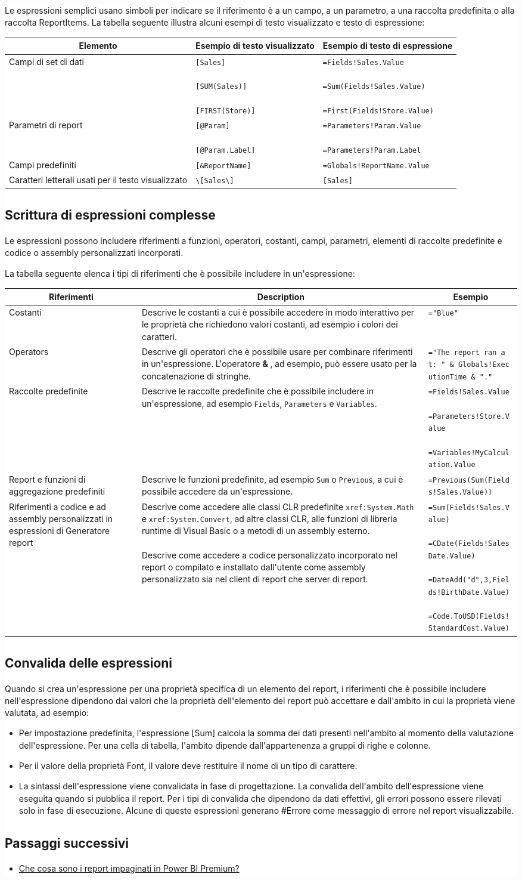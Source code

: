 Le espressioni semplici usano simboli per indicare se il riferimento è a un campo, a un parametro, a una raccolta predefinita o alla raccolta ReportItems. La tabella seguente illustra alcuni esempi di testo visualizzato e testo di espressione:  
  
|Elemento|Esempio di testo visualizzato|Esempio di testo di espressione|  
|----------|--------------------------|-----------------------------|  
|Campi di set di dati|`[Sales]`<br /><br /> `[SUM(Sales)]`<br /><br /> `[FIRST(Store)]`|`=Fields!Sales.Value`<br /><br /> `=Sum(Fields!Sales.Value)`<br /><br /> `=First(Fields!Store.Value)`|  
|Parametri di report|`[@Param]`<br /><br /> `[@Param.Label]`|`=Parameters!Param.Value`<br /><br /> `=Parameters!Param.Label`|  
|Campi predefiniti|`[&ReportName]`|`=Globals!ReportName.Value`|  
|Caratteri letterali usati per il testo visualizzato|`\[Sales\]`|`[Sales]`|  
  
##  <a name="writing-complex-expressions"></a><a name="References"></a> Scrittura di espressioni complesse  
 Le espressioni possono includere riferimenti a funzioni, operatori, costanti, campi, parametri, elementi di raccolte predefinite e codice o assembly personalizzati incorporati.  
  
 La tabella seguente elenca i tipi di riferimenti che è possibile includere in un'espressione:  
  
|Riferimenti|Description|Esempio|  
|----------------|-----------------|-------------|  
|Costanti|Descrive le costanti a cui è possibile accedere in modo interattivo per le proprietà che richiedono valori costanti, ad esempio i colori dei caratteri.|`="Blue"`|  
|Operators|Descrive gli operatori che è possibile usare per combinare riferimenti in un'espressione. L'operatore **&** , ad esempio, può essere usato per la concatenazione di stringhe.|`="The report ran at: " & Globals!ExecutionTime & "."`|  
|Raccolte predefinite|Descrive le raccolte predefinite che è possibile includere in un'espressione, ad esempio `Fields`, `Parameters` e `Variables`.|`=Fields!Sales.Value`<br /><br /> `=Parameters!Store.Value`<br /><br /> `=Variables!MyCalculation.Value`|  
|Report e funzioni di aggregazione predefiniti|Descrive le funzioni predefinite, ad esempio `Sum` o `Previous`, a cui è possibile accedere da un'espressione.|`=Previous(Sum(Fields!Sales.Value))`|  
|Riferimenti a codice e ad assembly personalizzati in espressioni di Generatore report |Descrive come accedere alle classi CLR predefinite `xref:System.Math` e `xref:System.Convert`, ad altre classi CLR, alle funzioni di libreria runtime di Visual Basic o a metodi di un assembly esterno.<br /><br /> Descrive come accedere a codice personalizzato incorporato nel report o compilato e installato dall'utente come assembly personalizzato sia nel client di report che server di report.|`=Sum(Fields!Sales.Value)`<br /><br /> `=CDate(Fields!SalesDate.Value)`<br /><br /> `=DateAdd("d",3,Fields!BirthDate.Value)`<br /><br /> `=Code.ToUSD(Fields!StandardCost.Value)`|  
   
##  <a name="validating-expressions"></a><a name="Valid"></a> Convalida delle espressioni  
 Quando si crea un'espressione per una proprietà specifica di un elemento del report, i riferimenti che è possibile includere nell'espressione dipendono dai valori che la proprietà dell'elemento del report può accettare e dall'ambito in cui la proprietà viene valutata, ad esempio:  
  
-   Per impostazione predefinita, l'espressione [Sum] calcola la somma dei dati presenti nell'ambito al momento della valutazione dell'espressione. Per una cella di tabella, l'ambito dipende dall'appartenenza a gruppi di righe e colonne. 
  
-   Per il valore della proprietà Font, il valore deve restituire il nome di un tipo di carattere.  
  
-   La sintassi dell'espressione viene convalidata in fase di progettazione. La convalida dell'ambito dell'espressione viene eseguita quando si pubblica il report. Per i tipi di convalida che dipendono da dati effettivi, gli errori possono essere rilevati solo in fase di esecuzione. Alcune di queste espressioni generano #Errore come messaggio di errore nel report visualizzabile. 

## <a name="next-steps"></a>Passaggi successivi

- [Che cosa sono i report impaginati in Power BI Premium?](paginated-reports-report-builder-power-bi.md)
